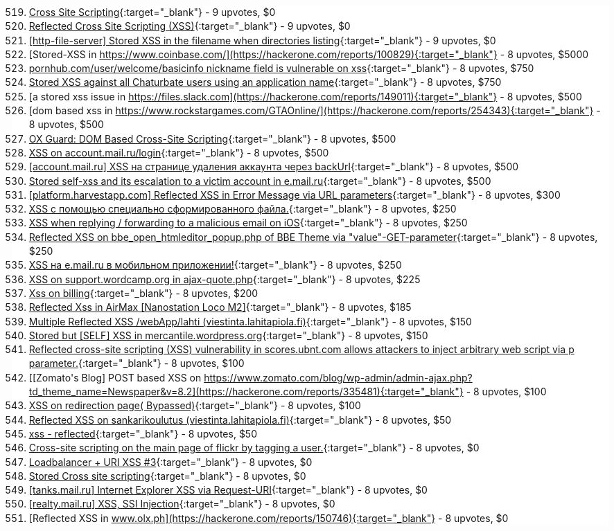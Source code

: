 519. [Cross Site Scripting](https://hackerone.com/reports/151678){:target="_blank"} - 9 upvotes, $0
520. [Reflected Cross Site Scripting (XSS)](https://hackerone.com/reports/435144){:target="_blank"} - 9 upvotes, $0
521. [[http-file-server] Stored XSS in the filename when directories listing](https://hackerone.com/reports/570563){:target="_blank"} - 9 upvotes, $0
522. [Stored-XSS in https://www.coinbase.com/](https://hackerone.com/reports/100829){:target="_blank"} - 8 upvotes, $5000
523. [pornhub.com/user/welcome/basicinfo nickname field is vulnerable on xss](https://hackerone.com/reports/241198){:target="_blank"} - 8 upvotes, $750
524. [Stored XSS against all Chaturbate users using an application name](https://hackerone.com/reports/384814){:target="_blank"} - 8 upvotes, $750
525. [a stored xss issue in https://files.slack.com](https://hackerone.com/reports/149011){:target="_blank"} - 8 upvotes, $500
526. [dom based xss in https://www.rockstargames.com/GTAOnline/](https://hackerone.com/reports/254343){:target="_blank"} - 8 upvotes, $500
527. [OX Guard: DOM Based Cross-Site Scripting](https://hackerone.com/reports/158853){:target="_blank"} - 8 upvotes, $500
528. [XSS on account.mail.ru/login](https://hackerone.com/reports/291522){:target="_blank"} - 8 upvotes, $500
529. [[account.mail.ru] XSS на странице удаления аккаунта через backUrl](https://hackerone.com/reports/360191){:target="_blank"} - 8 upvotes, $500
530. [Stored self-xss and its escalation to a victim account in e.mail.ru](https://hackerone.com/reports/319483){:target="_blank"} - 8 upvotes, $500
531. [[platform.harvestapp.com] Reflected XSS in Error Message via URL parameters](https://hackerone.com/reports/226960){:target="_blank"} - 8 upvotes, $300
532. [XSS с помощью специально сформированного файла.](https://hackerone.com/reports/134878){:target="_blank"} - 8 upvotes, $250
533. [XSS when replying / forwarding to a malicious email on iOS](https://hackerone.com/reports/264177){:target="_blank"} - 8 upvotes, $250
534. [Reflected XSS on bbe_open_htmleditor_popup.php of BBE Theme via "value"-GET-parameter](https://hackerone.com/reports/324442){:target="_blank"} - 8 upvotes, $250
535. [XSS на e.mail.ru в мобильном приложении!](https://hackerone.com/reports/276634){:target="_blank"} - 8 upvotes, $250
536. [XSS on support.wordcamp.org in ajax-quote.php](https://hackerone.com/reports/355773){:target="_blank"} - 8 upvotes, $225
537. [Xss on billing](https://hackerone.com/reports/151034){:target="_blank"} - 8 upvotes, $200
538. [Reflected Xss in AirMax [Nanostation Loco M2]](https://hackerone.com/reports/149287){:target="_blank"} - 8 upvotes, $185
539. [Multiple Reflected XSS /webApp/lahti (viestinta.lahitapiola.fi)](https://hackerone.com/reports/181842){:target="_blank"} - 8 upvotes, $150
540. [Stored but [SELF] XSS in mercantile.wordpress.org](https://hackerone.com/reports/222224){:target="_blank"} - 8 upvotes, $150
541. [Reflected cross-site scripting (XSS) vulnerability in scores.ubnt.com allows attackers to inject arbitrary web script via p parameter.](https://hackerone.com/reports/208622){:target="_blank"} - 8 upvotes, $100
542. [[Zomato's Blog] POST based XSS on https://www.zomato.com/blog/wp-admin/admin-ajax.php?td_theme_name=Newspaper&v=8.2](https://hackerone.com/reports/335481){:target="_blank"} - 8 upvotes, $100
543. [XSS on redirection page( Bypassed)](https://hackerone.com/reports/316319){:target="_blank"} - 8 upvotes, $100
544. [Reflected XSS on sankarikoulutus (viestinta.lahitapiola.fi)](https://hackerone.com/reports/191095){:target="_blank"} - 8 upvotes, $50
545. [xss - reflected](https://hackerone.com/reports/384112){:target="_blank"} - 8 upvotes, $50
546. [Cross-site scripting on the main page of flickr by tagging a user.](https://hackerone.com/reports/916){:target="_blank"} - 8 upvotes, $0
547. [Loadbalancer + URI XSS #3](https://hackerone.com/reports/9703){:target="_blank"} - 8 upvotes, $0
548. [Stored Cross site scripting](https://hackerone.com/reports/145246){:target="_blank"} - 8 upvotes, $0
549. [[tanks.mail.ru] Internet Explorer XSS via Request-URI](https://hackerone.com/reports/66423){:target="_blank"} - 8 upvotes, $0
550. [[realty.mail.ru] XSS, SSI Injection](https://hackerone.com/reports/159985){:target="_blank"} - 8 upvotes, $0
551. [Reflected XSS in www.olx.ph](https://hackerone.com/reports/150746){:target="_blank"} - 8 upvotes, $0